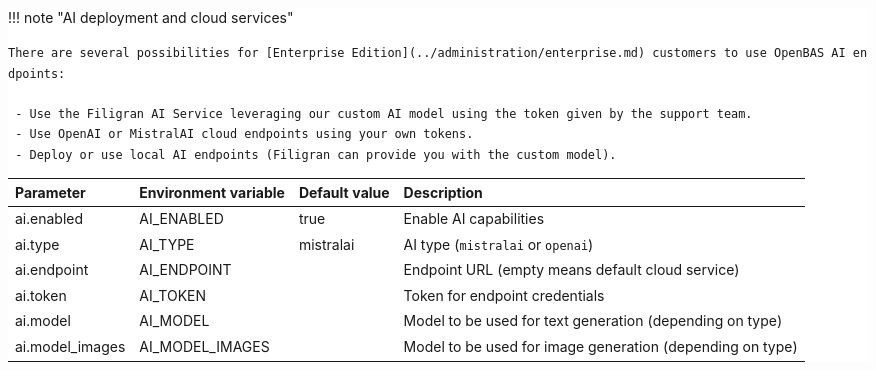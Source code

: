 !!! note "AI deployment and cloud services"

    There are several possibilities for [Enterprise Edition](../administration/enterprise.md) customers to use OpenBAS AI endpoints:

     - Use the Filigran AI Service leveraging our custom AI model using the token given by the support team.
     - Use OpenAI or MistralAI cloud endpoints using your own tokens.
     - Deploy or use local AI endpoints (Filigran can provide you with the custom model).

| Parameter       | Environment variable | Default value | Description                                               |
|:----------------|:---------------------|:--------------|:----------------------------------------------------------|
| ai.enabled      | AI_ENABLED           | true          | Enable AI capabilities                                    |
| ai.type         | AI_TYPE              | mistralai     | AI type (`mistralai` or `openai`)                         |
| ai.endpoint     | AI_ENDPOINT          |               | Endpoint URL (empty means default cloud service)          |
| ai.token        | AI_TOKEN             |               | Token for endpoint credentials                            |
| ai.model        | AI_MODEL             |               | Model to be used for text generation (depending on type)  |
| ai.model_images | AI_MODEL_IMAGES      |               | Model to be used for image generation (depending on type) |